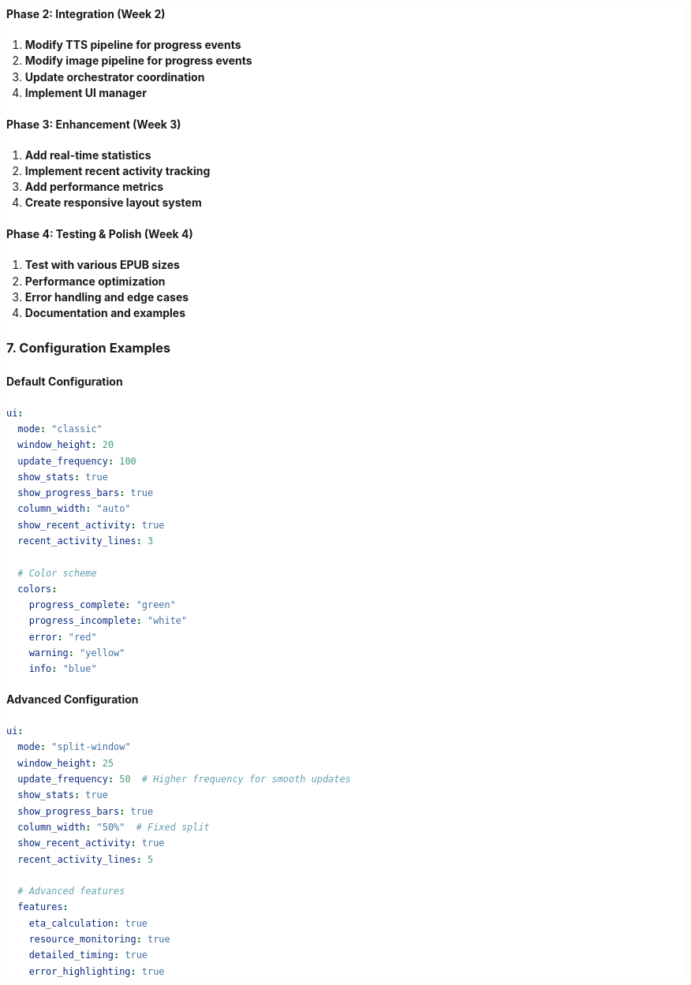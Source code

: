 #### Phase 2: Integration (Week 2)
1. **Modify TTS pipeline for progress events**
2. **Modify image pipeline for progress events**
3. **Update orchestrator coordination**
4. **Implement UI manager**

#### Phase 3: Enhancement (Week 3)
1. **Add real-time statistics**
2. **Implement recent activity tracking**
3. **Add performance metrics**
4. **Create responsive layout system**

#### Phase 4: Testing & Polish (Week 4)
1. **Test with various EPUB sizes**
2. **Performance optimization**
3. **Error handling and edge cases**
4. **Documentation and examples**

### 7. Configuration Examples

#### Default Configuration
```yaml
ui:
  mode: "classic"
  window_height: 20
  update_frequency: 100
  show_stats: true
  show_progress_bars: true
  column_width: "auto"
  show_recent_activity: true
  recent_activity_lines: 3

  # Color scheme
  colors:
    progress_complete: "green"
    progress_incomplete: "white"
    error: "red"
    warning: "yellow"
    info: "blue"
```

#### Advanced Configuration
```yaml
ui:
  mode: "split-window"
  window_height: 25
  update_frequency: 50  # Higher frequency for smooth updates
  show_stats: true
  show_progress_bars: true
  column_width: "50%"  # Fixed split
  show_recent_activity: true
  recent_activity_lines: 5

  # Advanced features
  features:
    eta_calculation: true
    resource_monitoring: true
    detailed_timing: true
    error_highlighting: true
```

